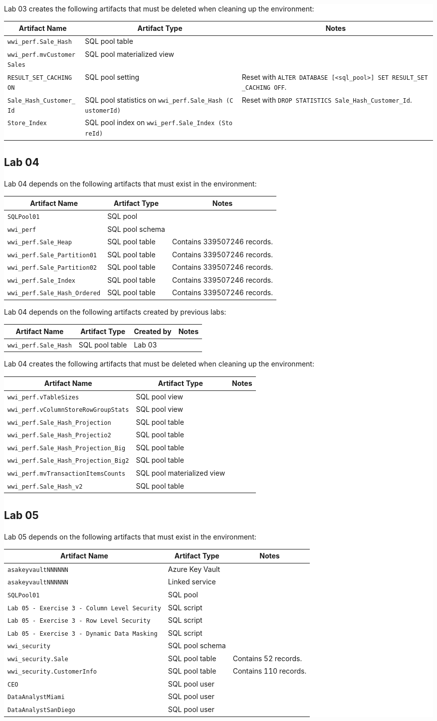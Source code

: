 Lab 03 creates the following artifacts that must be deleted when cleaning up the environment:

Artifact Name | Artifact Type | Notes
--- | --- | ----
`wwi_perf.Sale_Hash` | SQL pool table |
`wwi_perf.mvCustomerSales` | SQL pool materialized view |
`RESULT_SET_CACHING ON` | SQL pool setting | Reset with `ALTER DATABASE [<sql_pool>] SET RESULT_SET_CACHING OFF`.
`Sale_Hash_Customer_Id` | SQL pool statistics on `wwi_perf.Sale_Hash (CustomerId)` | Reset with `DROP STATISTICS Sale_Hash_Customer_Id`.
`Store_Index` | SQL pool index on `wwi_perf.Sale_Index (StoreId)` |

## Lab 04

Lab 04 depends on the following artifacts that must exist in the environment:

Artifact Name | Artifact Type | Notes
--- | --- | ---
`SQLPool01` | SQL pool |
`wwi_perf` | SQL pool schema |
`wwi_perf.Sale_Heap` | SQL pool table | Contains 339507246 records.
`wwi_perf.Sale_Partition01` | SQL pool table | Contains 339507246 records.
`wwi_perf.Sale_Partition02` | SQL pool table | Contains 339507246 records.
`wwi_perf.Sale_Index` | SQL pool table | Contains 339507246 records.
`wwi_perf.Sale_Hash_Ordered` | SQL pool table | Contains 339507246 records.

Lab 04 depends on the following artifacts created by previous labs:

Artifact Name | Artifact Type | Created by | Notes
--- | --- | --- | ---
`wwi_perf.Sale_Hash` | SQL pool table | Lab 03 |

Lab 04 creates the following artifacts that must be deleted when cleaning up the environment:

Artifact Name | Artifact Type | Notes
--- | --- | ----
`wwi_perf.vTableSizes` | SQL pool view |
`wwi_perf.vColumnStoreRowGroupStats` | SQL pool view |
`wwi_perf.Sale_Hash_Projection` | SQL pool table |
`wwi_perf.Sale_Hash_Projectio2` | SQL pool table |
`wwi_perf.Sale_Hash_Projection_Big` | SQL pool table |
`wwi_perf.Sale_Hash_Projection_Big2` | SQL pool table |
`wwi_perf.mvTransactionItemsCounts` | SQL pool materialized view |
`wwi_perf.Sale_Hash_v2` | SQL pool table |

## Lab 05

Lab 05 depends on the following artifacts that must exist in the environment:

Artifact Name | Artifact Type | Notes
--- | --- | ---
`asakeyvaultNNNNNN` | Azure Key Vault |
`asakeyvaultNNNNNN` | Linked service |
`SQLPool01` | SQL pool |
`Lab 05 - Exercise 3 - Column Level Security` | SQL script |
`Lab 05 - Exercise 3 - Row Level Security` | SQL script |
`Lab 05 - Exercise 3 - Dynamic Data Masking` | SQL script |
`wwi_security` | SQL pool schema |
`wwi_security.Sale` | SQL pool table | Contains 52 records.
`wwi_security.CustomerInfo` | SQL pool table | Contains 110 records.
`CEO` | SQL pool user |
`DataAnalystMiami` | SQL pool user |
`DataAnalystSanDiego` | SQL pool user |
